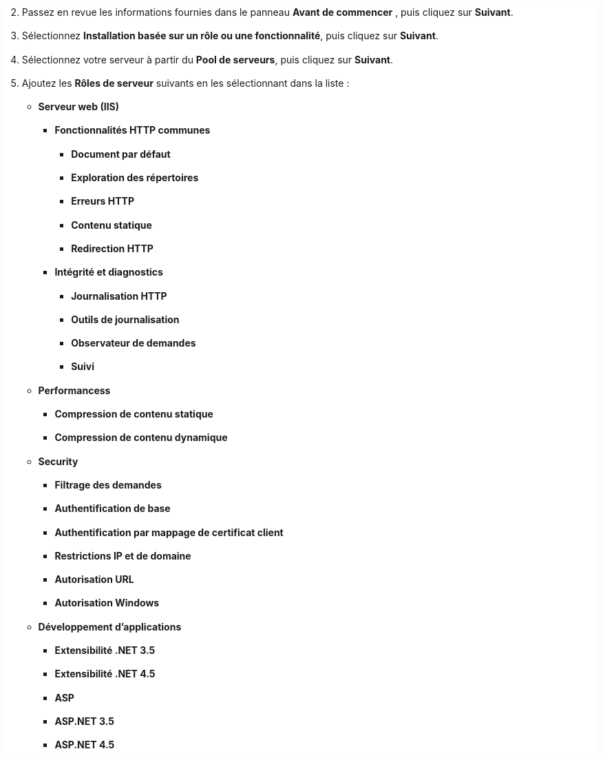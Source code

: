 2.  Passez en revue les informations fournies dans le panneau **Avant de commencer** , puis cliquez sur **Suivant**.  

3.  Sélectionnez **Installation basée sur un rôle ou une fonctionnalité**, puis cliquez sur **Suivant**.  

4.  Sélectionnez votre serveur à partir du **Pool de serveurs**, puis cliquez sur **Suivant**.  

5.  Ajoutez les **Rôles de serveur** suivants en les sélectionnant dans la liste :  

    -   **Serveur web (IIS)**  

        -   **Fonctionnalités HTTP communes**  

            -   **Document par défaut**  

            -   **Exploration des répertoires**  

            -   **Erreurs HTTP**  

            -   **Contenu statique**  

            -   **Redirection HTTP**  

        -   **Intégrité et diagnostics**  

            -   **Journalisation HTTP**  

            -   **Outils de journalisation**  

            -   **Observateur de demandes**  

            -   **Suivi**  

    -   **Performancess**  

        -   **Compression de contenu statique**  

        -   **Compression de contenu dynamique**  

    -   **Security**  

        -   **Filtrage des demandes**  

        -   **Authentification de base**  

        -   **Authentification par mappage de certificat client**  

        -   **Restrictions IP et de domaine**  

        -   **Autorisation URL**  

        -   **Autorisation Windows**  

    -   **Développement d’applications**  

        -   **Extensibilité .NET 3.5**  

        -   **Extensibilité .NET 4.5**  

        -   **ASP**  

        -   **ASP.NET 3.5**  

        -   **ASP.NET 4.5**  
